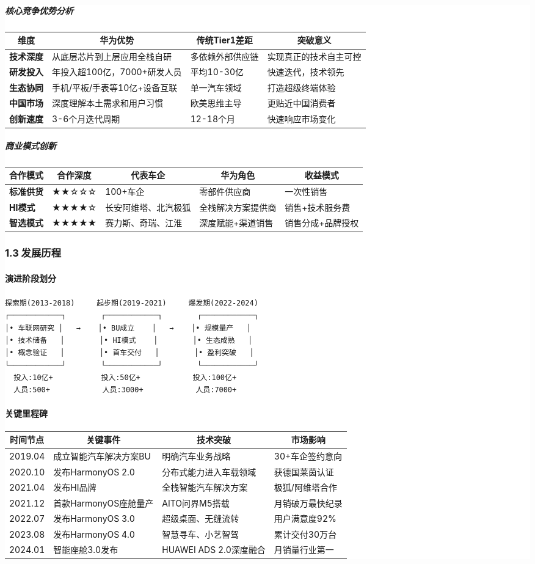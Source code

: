 ##### 核心竞争优势分析

| 维度 | 华为优势 | 传统Tier1差距 | 突破意义 |
|-----|---------|-------------|----------|
| **技术深度** | 从底层芯片到上层应用全栈自研 | 多依赖外部供应链 | 实现真正的技术自主可控 |
| **研发投入** | 年投入超100亿，7000+研发人员 | 平均10-30亿 | 快速迭代，技术领先 |
| **生态协同** | 手机/平板/手表等10亿+设备互联 | 单一汽车领域 | 打造超级终端体验 |
| **中国市场** | 深度理解本土需求和用户习惯 | 欧美思维主导 | 更贴近中国消费者 |
| **创新速度** | 3-6个月迭代周期 | 12-18个月 | 快速响应市场变化 |

##### 商业模式创新

| 合作模式 | 合作深度 | 代表车企 | 华为角色 | 收益模式 |
|---------|---------|---------|---------|----------|
| **标准供货** | ★★☆☆☆ | 100+车企 | 零部件供应商 | 一次性销售 |
| **HI模式** | ★★★★☆ | 长安阿维塔、北汽极狐 | 全栈解决方案提供商 | 销售+技术服务费 |
| **智选模式** | ★★★★★ | 赛力斯、奇瑞、江淮 | 深度赋能+渠道销售 | 销售分成+品牌授权 |

### 1.3 发展历程

#### 演进阶段划分

```
探索期(2013-2018)     起步期(2019-2021)     爆发期(2022-2024)
┌────────────┐        ┌────────────┐        ┌────────────┐
│• 车联网研究 │   →    │• BU成立    │   →    │• 规模量产   │
│• 技术储备   │        │• HI模式    │        │• 生态成熟   │
│• 概念验证   │        │• 首车交付   │        │• 盈利突破   │
└────────────┘        └────────────┘        └────────────┘
  投入:10亿+           投入:50亿+            投入:100亿+
  人员:500+            人员:3000+            人员:7000+
```

#### 关键里程碑

| 时间节点 | 关键事件 | 技术突破 | 市场影响 |
|---------|---------|---------|----------|
| 2019.04 | 成立智能汽车解决方案BU | 明确汽车业务战略 | 30+车企签约意向 |
| 2020.10 | 发布HarmonyOS 2.0 | 分布式能力进入车载领域 | 获德国莱茵认证 |
| 2021.04 | 发布HI品牌 | 全栈智能汽车解决方案 | 极狐/阿维塔合作 |
| 2021.12 | 首款HarmonyOS座舱量产 | AITO问界M5搭载 | 月销破万最快纪录 |
| 2022.07 | 发布HarmonyOS 3.0 | 超级桌面、无缝流转 | 用户满意度92% |
| 2023.08 | 发布HarmonyOS 4.0 | 智慧寻车、小艺智驾 | 累计交付30万台 |
| 2024.01 | 智能座舱3.0发布 | HUAWEI ADS 2.0深度融合 | 月销量行业第一 |
